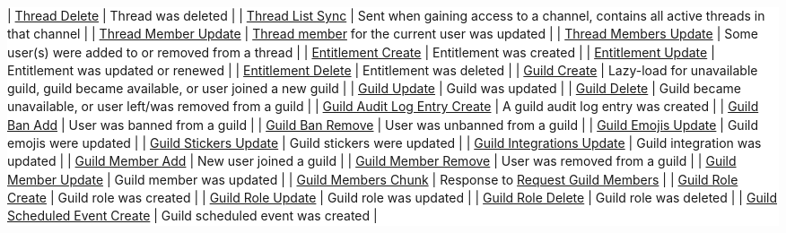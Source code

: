 | [Thread Delete](/topics/gateway-events#thread-delete)                                                   | Thread was deleted                                                                                                                   |
| [Thread List Sync](/topics/gateway-events#thread-list-sync)                                             | Sent when gaining access to a channel, contains all active threads in that channel                                                   |
| [Thread Member Update](/topics/gateway-events#thread-member-update)                                     | [Thread member](/resources/channel#thread-member-object) for the current user was updated                                            |
| [Thread Members Update](/topics/gateway-events#thread-members-update)                                   | Some user(s) were added to or removed from a thread                                                                                  |
| [Entitlement Create](/topics/gateway-events#entitlement-create)                                         | Entitlement was created                                                                                                              |
| [Entitlement Update](/topics/gateway-events#entitlement-update)                                         | Entitlement was updated or renewed                                                                                                   |
| [Entitlement Delete](/topics/gateway-events#entitlement-delete)                                         | Entitlement was deleted                                                                                                              |
| [Guild Create](/topics/gateway-events#guild-create)                                                     | Lazy-load for unavailable guild, guild became available, or user joined a new guild                                                  |
| [Guild Update](/topics/gateway-events#guild-update)                                                     | Guild was updated                                                                                                                    |
| [Guild Delete](/topics/gateway-events#guild-delete)                                                     | Guild became unavailable, or user left/was removed from a guild                                                                      |
| [Guild Audit Log Entry Create](/topics/gateway-events#guild-audit-log-entry-create)                     | A guild audit log entry was created                                                                                                  |
| [Guild Ban Add](/topics/gateway-events#guild-ban-add)                                                   | User was banned from a guild                                                                                                         |
| [Guild Ban Remove](/topics/gateway-events#guild-ban-remove)                                             | User was unbanned from a guild                                                                                                       |
| [Guild Emojis Update](/topics/gateway-events#guild-emojis-update)                                       | Guild emojis were updated                                                                                                            |
| [Guild Stickers Update](/topics/gateway-events#guild-stickers-update)                                   | Guild stickers were updated                                                                                                          |
| [Guild Integrations Update](/topics/gateway-events#guild-integrations-update)                           | Guild integration was updated                                                                                                        |
| [Guild Member Add](/topics/gateway-events#guild-member-add)                                             | New user joined a guild                                                                                                              |
| [Guild Member Remove](/topics/gateway-events#guild-member-remove)                                       | User was removed from a guild                                                                                                        |
| [Guild Member Update](/topics/gateway-events#guild-member-update)                                       | Guild member was updated                                                                                                             |
| [Guild Members Chunk](/topics/gateway-events#guild-members-chunk)                                       | Response to [Request Guild Members](/topics/gateway-events#request-guild-members)                                                    |
| [Guild Role Create](/topics/gateway-events#guild-role-create)                                           | Guild role was created                                                                                                               |
| [Guild Role Update](/topics/gateway-events#guild-role-update)                                           | Guild role was updated                                                                                                               |
| [Guild Role Delete](/topics/gateway-events#guild-role-delete)                                           | Guild role was deleted                                                                                                               |
| [Guild Scheduled Event Create](/topics/gateway-events#guild-scheduled-event-create)                     | Guild scheduled event was created                                                                                                    |